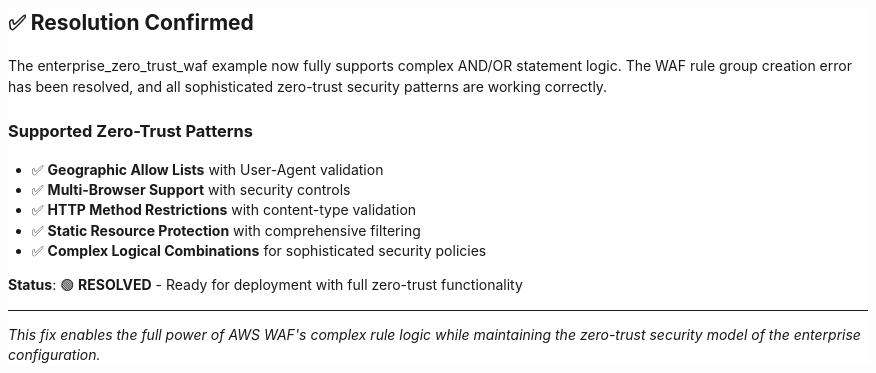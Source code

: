 ## ✅ Resolution Confirmed

The enterprise_zero_trust_waf example now fully supports complex AND/OR statement logic. The WAF rule group creation error has been resolved, and all sophisticated zero-trust security patterns are working correctly.

### Supported Zero-Trust Patterns
- ✅ **Geographic Allow Lists** with User-Agent validation
- ✅ **Multi-Browser Support** with security controls
- ✅ **HTTP Method Restrictions** with content-type validation
- ✅ **Static Resource Protection** with comprehensive filtering
- ✅ **Complex Logical Combinations** for sophisticated security policies

**Status**: 🟢 **RESOLVED** - Ready for deployment with full zero-trust functionality

---

*This fix enables the full power of AWS WAF's complex rule logic while maintaining the zero-trust security model of the enterprise configuration.*